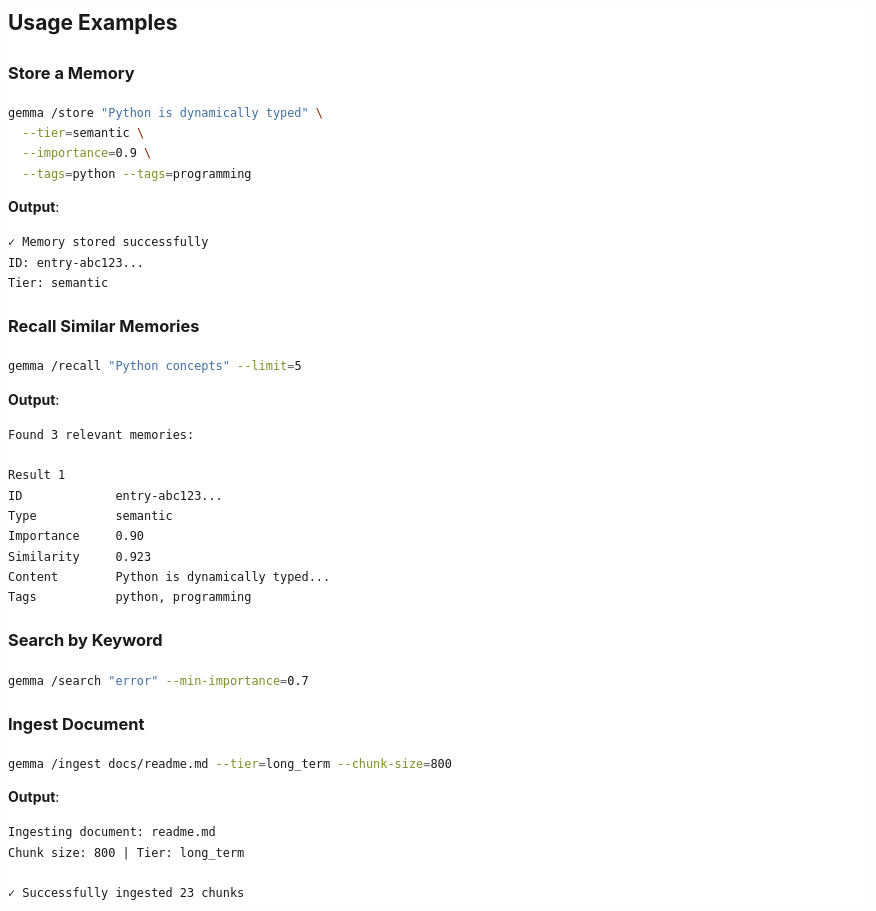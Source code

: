 
## Usage Examples

### Store a Memory

```bash
gemma /store "Python is dynamically typed" \
  --tier=semantic \
  --importance=0.9 \
  --tags=python --tags=programming
```

**Output**:
```
✓ Memory stored successfully
ID: entry-abc123...
Tier: semantic
```

### Recall Similar Memories

```bash
gemma /recall "Python concepts" --limit=5
```

**Output**:
```
Found 3 relevant memories:

Result 1
ID             entry-abc123...
Type           semantic
Importance     0.90
Similarity     0.923
Content        Python is dynamically typed...
Tags           python, programming
```

### Search by Keyword

```bash
gemma /search "error" --min-importance=0.7
```

### Ingest Document

```bash
gemma /ingest docs/readme.md --tier=long_term --chunk-size=800
```

**Output**:
```
Ingesting document: readme.md
Chunk size: 800 | Tier: long_term

✓ Successfully ingested 23 chunks
```
